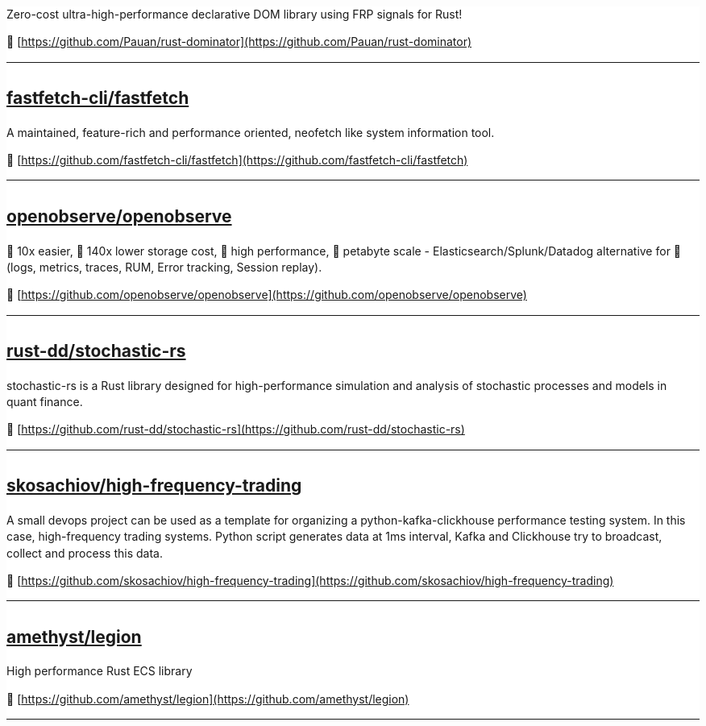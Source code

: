 Zero-cost ultra-high-performance declarative DOM library using FRP signals for Rust!

🔗 [https://github.com/Pauan/rust-dominator](https://github.com/Pauan/rust-dominator)

---

## [fastfetch-cli/fastfetch](https://github.com/fastfetch-cli/fastfetch)

A maintained, feature-rich and performance oriented, neofetch like system information tool.

🔗 [https://github.com/fastfetch-cli/fastfetch](https://github.com/fastfetch-cli/fastfetch)

---

## [openobserve/openobserve](https://github.com/openobserve/openobserve)

🚀 10x easier, 🚀 140x lower storage cost, 🚀 high performance,  🚀 petabyte scale - Elasticsearch/Splunk/Datadog alternative for 🚀 (logs, metrics, traces, RUM, Error tracking, Session replay).

🔗 [https://github.com/openobserve/openobserve](https://github.com/openobserve/openobserve)

---

## [rust-dd/stochastic-rs](https://github.com/rust-dd/stochastic-rs)

stochastic-rs is a Rust library designed for high-performance simulation and analysis of stochastic processes and models in quant finance.

🔗 [https://github.com/rust-dd/stochastic-rs](https://github.com/rust-dd/stochastic-rs)

---

## [skosachiov/high-frequency-trading](https://github.com/skosachiov/high-frequency-trading)

A small devops project can be used as a template for organizing a python-kafka-clickhouse performance testing system. In this case, high-frequency trading systems.  Python script generates data at 1ms interval, Kafka and Clickhouse try to broadcast, collect and process this data.

🔗 [https://github.com/skosachiov/high-frequency-trading](https://github.com/skosachiov/high-frequency-trading)

---

## [amethyst/legion](https://github.com/amethyst/legion)

High performance Rust ECS library

🔗 [https://github.com/amethyst/legion](https://github.com/amethyst/legion)

---
